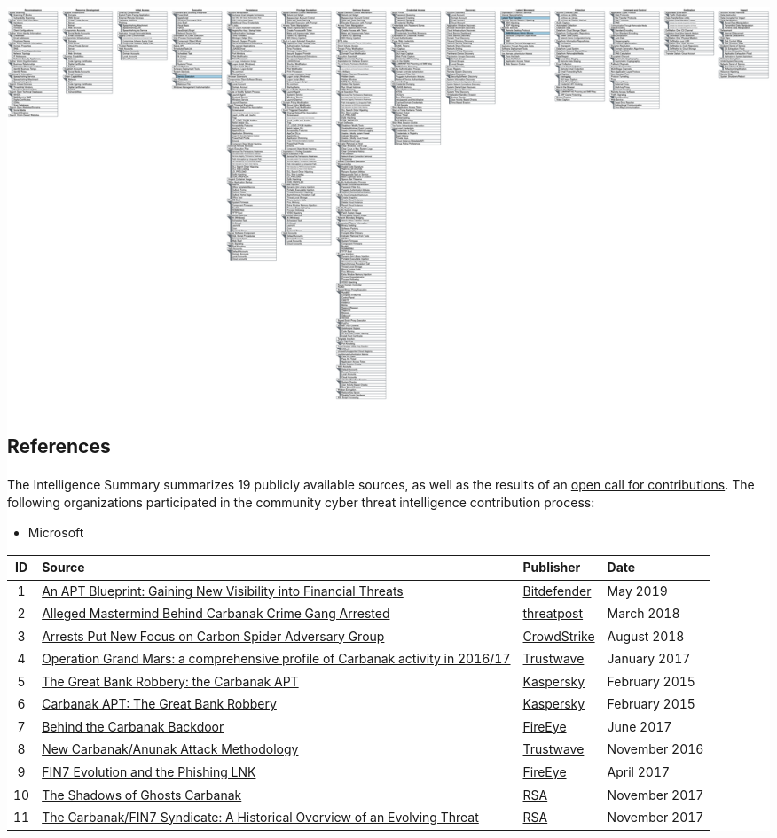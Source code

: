 ![/Attack_Layers/PsExec_S0029.png](/Enterprise/carbanak/Attack_Layers/PsExec_S0029.png)
---

## References

The Intelligence Summary summarizes 19 publicly available sources, as well as the results of an [open call for contributions](https://medium.com/mitre-attack/announcing-2020s-attack-evaluation-6755650b68c2). The following organizations participated in the community cyber threat intelligence contribution process:

- Microsoft

ID | Source | Publisher | Date |
|:---:|:---|:---|:---|
1 | [An APT Blueprint: Gaining New Visibility into Financial Threats](https://www.bitdefender.com/files/News/CaseStudies/study/262/Bitdefender-WhitePaper-An-APT-Blueprint-Gaining-New-Visibility-into-Financial-Threats-interactive.pdf)| [Bitdefender](https://www.bitdefender.com/)| May 2019
2 | [Alleged Mastermind Behind Carbanak Crime Gang Arrested](https://threatpost.com/alleged-mastermind-behind-carbanak-crime-gang-arrested/130831/) | [threatpost](https://threatpost.com) | March 2018
3 | [Arrests Put New Focus on Carbon Spider Adversary Group](https://www.crowdstrike.com/blog/arrests-put-new-focus-on-carbon-spider-adversary-group/) | [CrowdStrike](https://www.crowdstrike.com) | August 2018
4 | [Operation Grand Mars: a comprehensive profile of Carbanak activity in 2016/17](https://www.trustwave.com/en-us/resources/blogs/spiderlabs-blog/operation-grand-mars-a-comprehensive-profile-of-carbanak-activity-in-201617/) | [Trustwave](https://www.trustwave.com) | January 2017
5 | [The Great Bank Robbery: the Carbanak APT](https://securelist.com/the-great-bank-robbery-the-carbanak-apt/68732/) | [Kaspersky](https://securelist.com/) | February 2015
6 | [Carbanak APT: The Great Bank Robbery](https://media.kasperskycontenthub.com/wp-content/uploads/sites/43/2018/03/08064518/Carbanak_APT_eng.pdf) | [Kaspersky](https://securelist.com/) | February 2015
7 | [Behind the Carbanak Backdoor](https://www.fireeye.com/blog/threat-research/2017/06/behind-the-carbanak-backdoor.html) | [FireEye](https://www.fireeye.com/) | June 2017
8 | [New Carbanak/Anunak Attack Methodology](https://www.trustwave.com/en-us/resources/blogs/spiderlabs-blog/new-carbanak-anunak-attack-methodology/) | [Trustwave](https://trustwave.com) | November 2016 
9 | [FIN7 Evolution and the Phishing LNK](https://www.fireeye.com/blog/threat-research/2017/04/fin7-phishing-lnk.html) | [FireEye](https://www.fireeye.com/) | April 2017
10 | [The Shadows of Ghosts Carbanak](https://go.rsa.com/l/797543/2019-10-11/35g2/797543/11231/The_Shadows_Of_Ghosts_Carbanak_Report.pdf) | [RSA](https://www.rsa.com) | November 2017
11 | [ The Carbanak/FIN7 Syndicate: A Historical Overview of an Evolving Threat](https://www.rsa.com/en-us/blog/2017-11/the-carbanak-fin7-syndicate) | [RSA](https://www.rsa.com) | November 2017